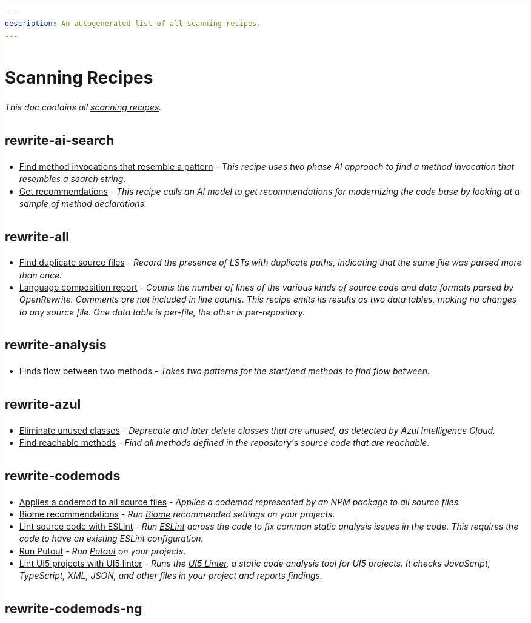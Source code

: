 ```yaml
---
description: An autogenerated list of all scanning recipes.
---
```


# Scanning Recipes

_This doc contains all [scanning recipes](/concepts-and-explanations/recipes#scanning-recipes)._

## rewrite-ai-search

* [Find method invocations that resemble a pattern](/recipes/ai/research/findcodethatresembles.md) - _This recipe uses two phase AI approach to find a method invocation that resembles a search string._
* [Get recommendations](/recipes/ai/research/getrecommendations.md) - _This recipe calls an AI model to get recommendations for modernizing the code base by looking at a sample of method declarations._
## rewrite-all

* [Find duplicate source files](/recipes/core/findduplicatesourcefiles.md) - _Record the presence of LSTs with duplicate paths, indicating that the same file was parsed more than once._
* [Language composition report](/recipes/core/languagecomposition.md) - _Counts the number of lines of the various kinds of source code and data formats parsed by OpenRewrite. Comments are not included in line counts. This recipe emits its results as two data tables, making no changes to any source file. One data table is per-file, the other is per-repository._
## rewrite-analysis

* [Finds flow between two methods](/recipes/analysis/search/findflowbetweenmethods.md) - _Takes two patterns for the start/end methods to find flow between._
## rewrite-azul

* [Eliminate unused classes](/recipes/azul/eliminateunusedclasses.md) - _Deprecate and later delete classes that are unused, as detected by Azul Intelligence Cloud._
* [Find reachable methods](/recipes/azul/search/findreachablemethods.md) - _Find all methods defined in the repository&#39;s source code that are reachable._
## rewrite-codemods

* [Applies a codemod to all source files](/recipes/codemods/applycodemod.md) - _Applies a codemod represented by an NPM package to all source files._
* [Biome recommendations](/recipes/codemods/biome.md) - _Run [Biome](https://biomejs.dev/) recommended settings on your projects._
* [Lint source code with ESLint](/recipes/codemods/eslint.md) - _Run [ESLint](https://eslint.org/) across the code to fix common static analysis issues in the code.  This requires the code to have an existing ESLint configuration._
* [Run Putout](/recipes/codemods/putout.md) - _Run [Putout](https://github.com/coderaiser/putout) on your projects._
* [Lint UI5 projects with UI5 linter](/recipes/codemods/ui5.md) - _Runs the [UI5 Linter](https://github.com/SAP/ui5-linter), a static code analysis tool for UI5 projects. It checks JavaScript, TypeScript, XML, JSON, and other files in your project and reports findings._
## rewrite-codemods-ng
